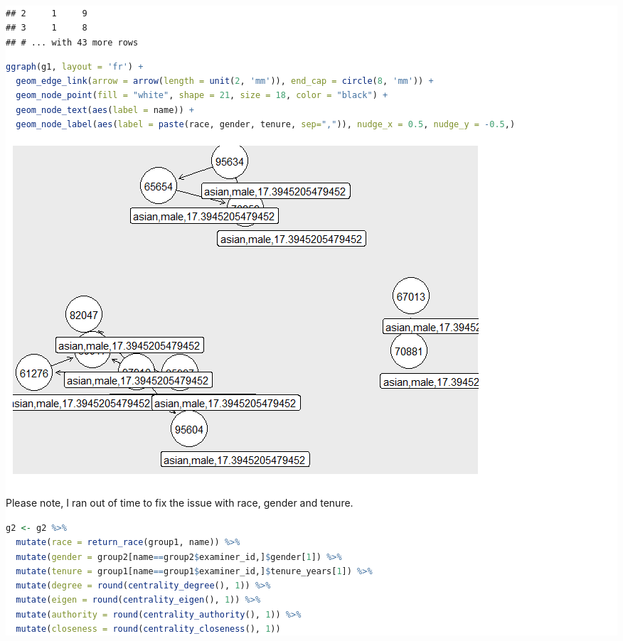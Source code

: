     ## 2     1     9
    ## 3     1     8
    ## # ... with 43 more rows

``` r
ggraph(g1, layout = 'fr') + 
  geom_edge_link(arrow = arrow(length = unit(2, 'mm')), end_cap = circle(8, 'mm')) + 
  geom_node_point(fill = "white", shape = 21, size = 18, color = "black") +
  geom_node_text(aes(label = name)) +  
  geom_node_label(aes(label = paste(race, gender, tenure, sep=",")), nudge_x = 0.5, nudge_y = -0.5,)
```

![](exercise3_files/figure-gfm/unnamed-chunk-19-1.png)

Please note, I ran out of time to fix the issue with race, gender and
tenure.

``` r
g2 <- g2 %>%
  mutate(race = return_race(group1, name)) %>%
  mutate(gender = group2[name==group2$examiner_id,]$gender[1]) %>%
  mutate(tenure = group1[name==group1$examiner_id,]$tenure_years[1]) %>%
  mutate(degree = round(centrality_degree(), 1)) %>%
  mutate(eigen = round(centrality_eigen(), 1)) %>%
  mutate(authority = round(centrality_authority(), 1)) %>%
  mutate(closeness = round(centrality_closeness(), 1))
```

